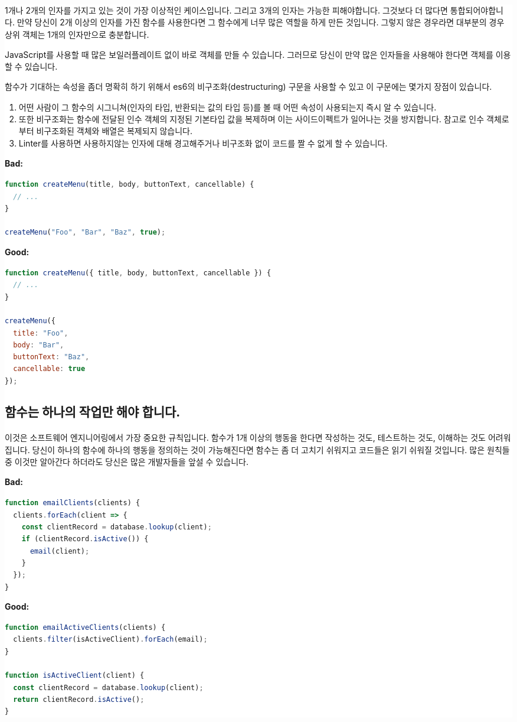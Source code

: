 1개나 2개의 인자를 가지고 있는 것이 가장 이상적인 케이스입니다. 그리고 3개의 인자는 가능한 피해야합니다. 그것보다 더 많다면 통합되어야합니다. 만약 당신이 2개 이상의 인자를 가진 함수를 사용한다면 그 함수에게 너무 많은 역할을 하게 만든 것입니다. 그렇지 않은 경우라면 대부분의 경우 상위 객체는 1개의 인자만으로 충분합니다.

JavaScript를 사용할 때 많은 보일러플레이트 없이 바로 객체를 만들 수 있습니다. 그러므로 당신이 만약 많은 인자들을 사용해야 한다면 객체를 이용할 수 있습니다.

함수가 기대하는 속성을 좀더 명확히 하기 위해서 es6의 비구조화(destructuring) 구문을 사용할 수 있고 이 구문에는 몇가지 장점이 있습니다.
1. 어떤 사람이 그 함수의 시그니쳐(인자의 타입, 반환되는 값의 타입 등)를 볼 때 어떤 속성이 사용되는지
즉시 알 수 있습니다.
2. 또한 비구조화는 함수에 전달된 인수 객체의 지정된 기본타입 값을 복제하며 이는 사이드이펙트가
일어나는 것을 방지합니다. 참고로 인수 객체로부터 비구조화된 객체와 배열은 복제되지 않습니다.
3. Linter를 사용하면 사용하지않는 인자에 대해 경고해주거나 비구조화 없이 코드를 짤 수 없게 할 수 있습니다.

**Bad:** 
```javascript
function createMenu(title, body, buttonText, cancellable) {
  // ...
}

createMenu("Foo", "Bar", "Baz", true);
```

**Good:** 
```javascript
function createMenu({ title, body, buttonText, cancellable }) {
  // ...
}

createMenu({
  title: "Foo",
  body: "Bar",
  buttonText: "Baz",
  cancellable: true
});
```

## 함수는 하나의 작업만 해야 합니다.
이것은 소프트웨어 엔지니어링에서 가장 중요한 규칙입니다. 함수가 1개 이상의 행동을 한다면 작성하는 것도, 테스트하는 것도, 이해하는 것도 어려워집니다. 당신이 하나의 함수에 하나의 행동을 정의하는 것이 가능해진다면 함수는 좀 더 고치기 쉬워지고 코드들은 읽기 쉬워질 것입니다. 많은 원칙들 중 이것만 알아간다 하더라도 당신은 많은 개발자들을 앞설 수 있습니다.

**Bad:** 
```javascript
function emailClients(clients) {
  clients.forEach(client => {
    const clientRecord = database.lookup(client);
    if (clientRecord.isActive()) {
      email(client);
    }
  });
}
```

**Good:** 
```javascript
function emailActiveClients(clients) {
  clients.filter(isActiveClient).forEach(email);
}

function isActiveClient(client) {
  const clientRecord = database.lookup(client);
  return clientRecord.isActive();
}
```
